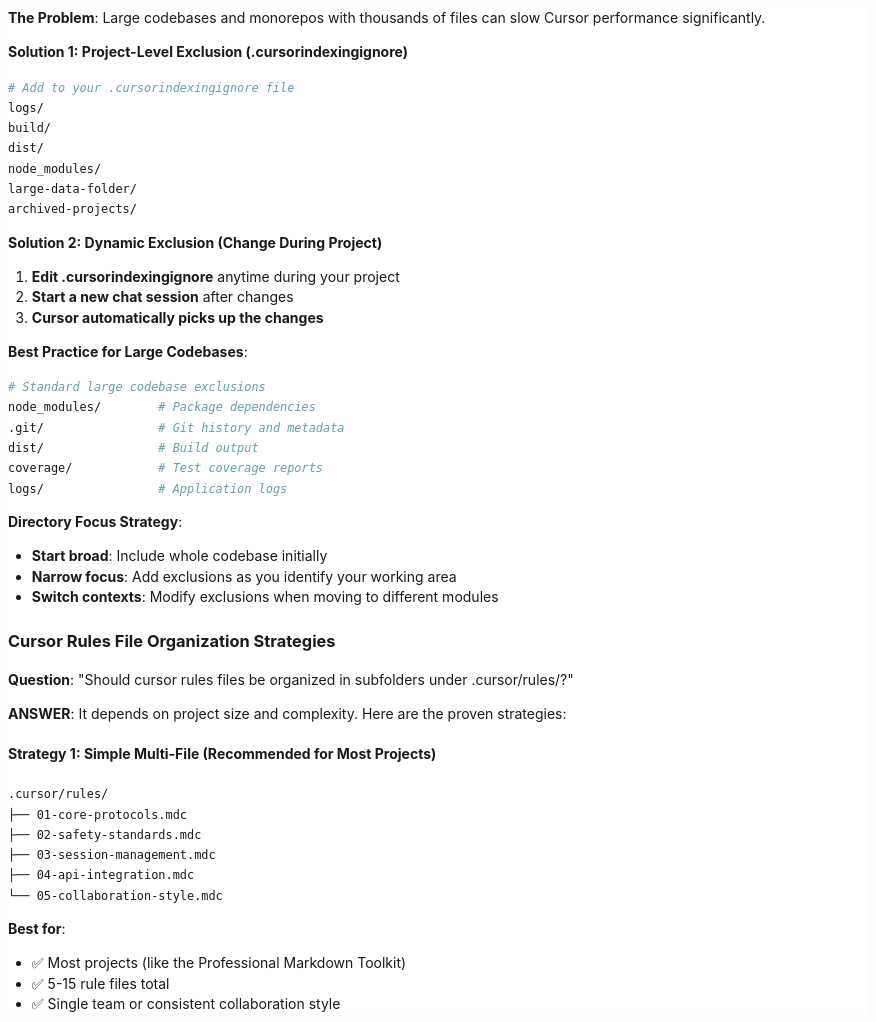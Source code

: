 **The Problem**: Large codebases and monorepos with thousands of files can slow Cursor performance significantly.

**Solution 1: Project-Level Exclusion (.cursorindexingignore)**
```bash
# Add to your .cursorindexingignore file
logs/
build/
dist/
node_modules/
large-data-folder/
archived-projects/
```

**Solution 2: Dynamic Exclusion (Change During Project)**
1. **Edit .cursorindexingignore** anytime during your project
2. **Start a new chat session** after changes
3. **Cursor automatically picks up the changes**

**Best Practice for Large Codebases**:
```bash
# Standard large codebase exclusions
node_modules/        # Package dependencies
.git/                # Git history and metadata
dist/                # Build output
coverage/            # Test coverage reports
logs/                # Application logs
```

**Directory Focus Strategy**:
- **Start broad**: Include whole codebase initially
- **Narrow focus**: Add exclusions as you identify your working area
- **Switch contexts**: Modify exclusions when moving to different modules

### **Cursor Rules File Organization Strategies**

**Question**: "Should cursor rules files be organized in subfolders under .cursor/rules/?"

**ANSWER**: It depends on project size and complexity. Here are the proven strategies:

#### **Strategy 1: Simple Multi-File (Recommended for Most Projects)**
```
.cursor/rules/
├── 01-core-protocols.mdc
├── 02-safety-standards.mdc  
├── 03-session-management.mdc
├── 04-api-integration.mdc
└── 05-collaboration-style.mdc
```

**Best for**: 
- ✅ Most projects (like the Professional Markdown Toolkit)
- ✅ 5-15 rule files total
- ✅ Single team or consistent collaboration style
